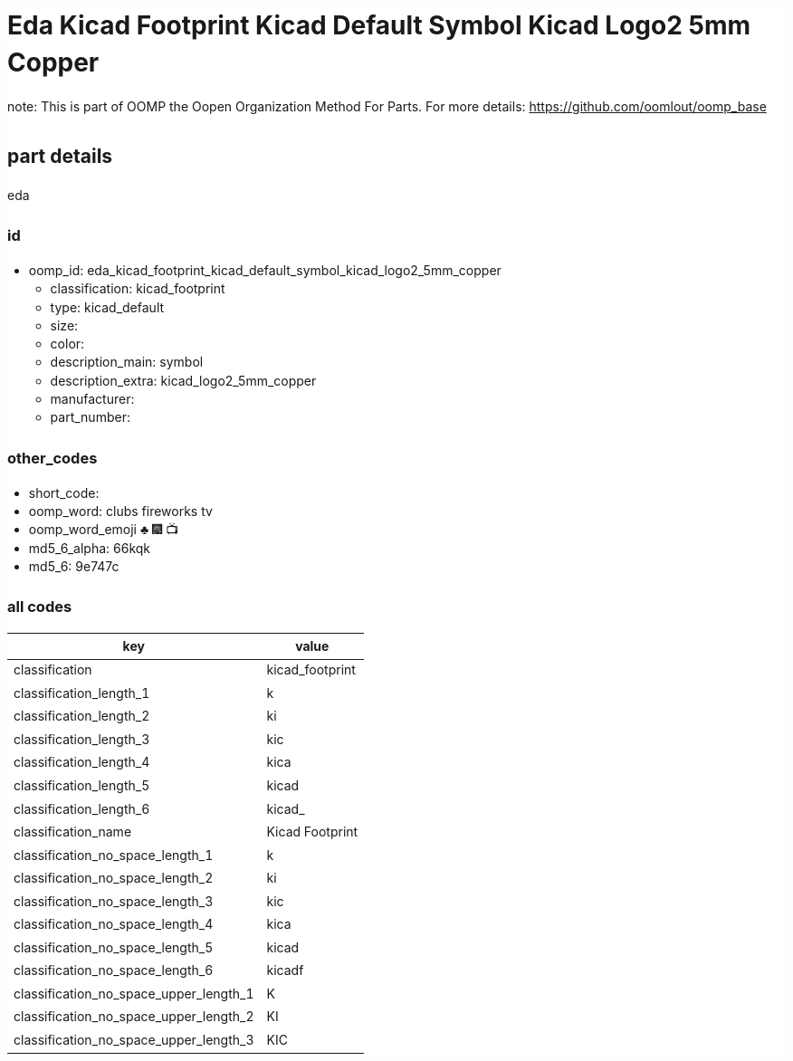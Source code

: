 # Eda Kicad Footprint Kicad Default Symbol Kicad Logo2 5mm Copper  

note: This is part of OOMP the Oopen Organization Method For Parts. For more details: https://github.com/oomlout/oomp_base

##  part details



eda

### id
* oomp_id: eda_kicad_footprint_kicad_default_symbol_kicad_logo2_5mm_copper
  * classification: kicad_footprint
  * type: kicad_default
  * size: 
  * color: 
  * description_main: symbol
  * description_extra: kicad_logo2_5mm_copper
  * manufacturer: 
  * part_number: 

### other_codes
* short_code: 
* oomp_word: clubs fireworks tv
* oomp_word_emoji :clubs: :fireworks: :tv:
* md5_6_alpha: 66kqk
* md5_6: 9e747c

### all codes 
| key | value |  
| --- | --- |  
| classification | kicad_footprint |  
| classification_length_1 | k |  
| classification_length_2 | ki |  
| classification_length_3 | kic |  
| classification_length_4 | kica |  
| classification_length_5 | kicad |  
| classification_length_6 | kicad_ |  
| classification_name | Kicad Footprint |  
| classification_no_space_length_1 | k |  
| classification_no_space_length_2 | ki |  
| classification_no_space_length_3 | kic |  
| classification_no_space_length_4 | kica |  
| classification_no_space_length_5 | kicad |  
| classification_no_space_length_6 | kicadf |  
| classification_no_space_upper_length_1 | K |  
| classification_no_space_upper_length_2 | KI |  
| classification_no_space_upper_length_3 | KIC |  